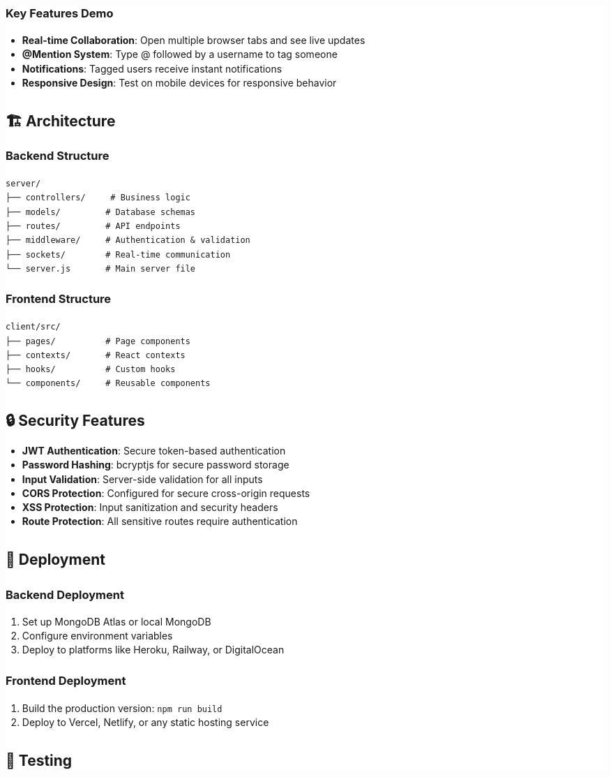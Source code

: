 ### Key Features Demo
- **Real-time Collaboration**: Open multiple browser tabs and see live updates
- **@Mention System**: Type @ followed by a username to tag someone
- **Notifications**: Tagged users receive instant notifications
- **Responsive Design**: Test on mobile devices for responsive behavior

## 🏗 Architecture

### Backend Structure
```
server/
├── controllers/     # Business logic
├── models/         # Database schemas
├── routes/         # API endpoints
├── middleware/     # Authentication & validation
├── sockets/        # Real-time communication
└── server.js       # Main server file
```

### Frontend Structure
```
client/src/
├── pages/          # Page components
├── contexts/       # React contexts
├── hooks/          # Custom hooks
└── components/     # Reusable components
```

## 🔒 Security Features

- **JWT Authentication**: Secure token-based authentication
- **Password Hashing**: bcryptjs for secure password storage
- **Input Validation**: Server-side validation for all inputs
- **CORS Protection**: Configured for secure cross-origin requests
- **XSS Protection**: Input sanitization and security headers
- **Route Protection**: All sensitive routes require authentication

## 🚀 Deployment

### Backend Deployment
1. Set up MongoDB Atlas or local MongoDB
2. Configure environment variables
3. Deploy to platforms like Heroku, Railway, or DigitalOcean

### Frontend Deployment
1. Build the production version: `npm run build`
2. Deploy to Vercel, Netlify, or any static hosting service

## 🧪 Testing
